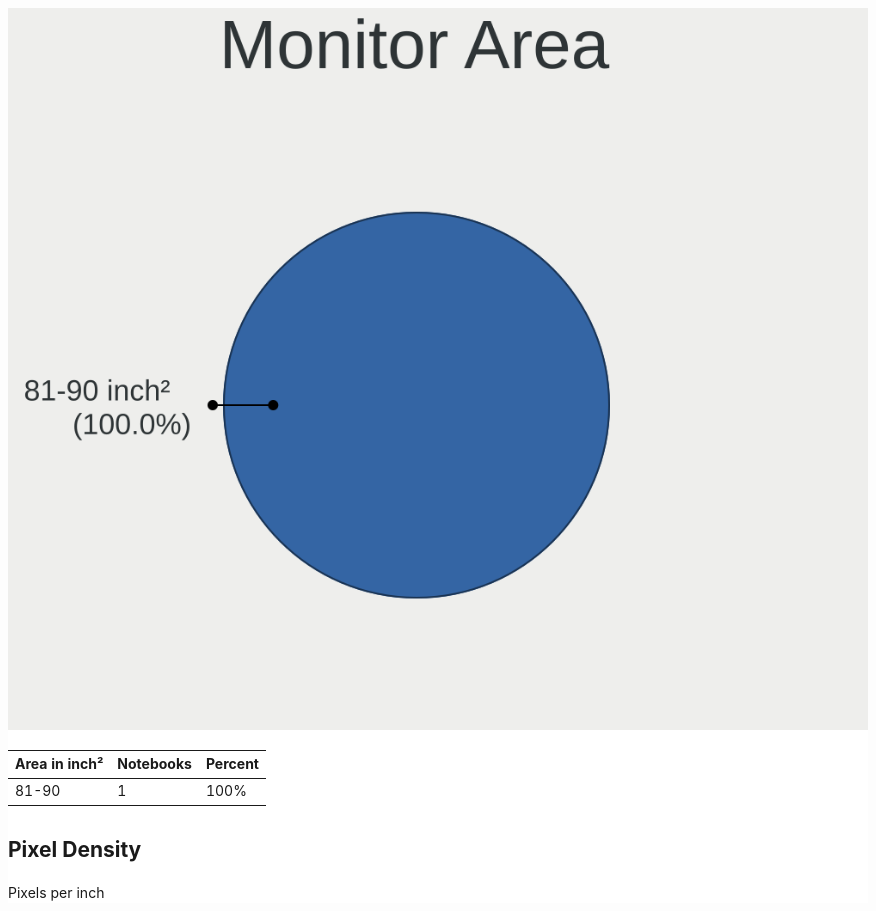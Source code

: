 ![Monitor Area](./images/pie_chart_bsd/mon_area.svg)


| Area in inch² | Notebooks | Percent |
|----------------|-----------|---------|
| 81-90          | 1         | 100%    |

Pixel Density
-------------

Pixels per inch
